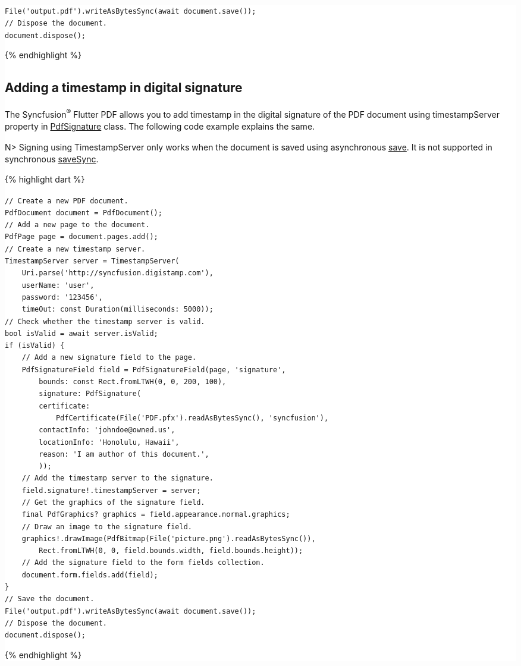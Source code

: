     File('output.pdf').writeAsBytesSync(await document.save());
    // Dispose the document.
    document.dispose();

{% endhighlight %}

## Adding a timestamp in digital signature

The Syncfusion<sup>&reg;</sup>
  Flutter PDF allows you to add timestamp in the digital signature of the PDF document using timestampServer property in [PdfSignature](https://pub.dev/documentation/syncfusion_flutter_pdf/latest/pdf/PdfSignature-class.html) class. The following code example explains the same.

N> Signing using TimestampServer only works when the document is saved using asynchronous [save](https://pub.dev/documentation/syncfusion_flutter_pdf/latest/pdf/PdfDocument/save.html). It is not supported in synchronous [saveSync](https://pub.dev/documentation/syncfusion_flutter_pdf/latest/pdf/PdfDocument/saveSync.html).

{% highlight dart %}

    // Create a new PDF document.
    PdfDocument document = PdfDocument();
    // Add a new page to the document.
    PdfPage page = document.pages.add();
    // Create a new timestamp server.
    TimestampServer server = TimestampServer(
        Uri.parse('http://syncfusion.digistamp.com'),
        userName: 'user',
        password: '123456',
        timeOut: const Duration(milliseconds: 5000));
    // Check whether the timestamp server is valid.
    bool isValid = await server.isValid;
    if (isValid) {
        // Add a new signature field to the page.
        PdfSignatureField field = PdfSignatureField(page, 'signature',
            bounds: const Rect.fromLTWH(0, 0, 200, 100),
            signature: PdfSignature(
            certificate:
                PdfCertificate(File('PDF.pfx').readAsBytesSync(), 'syncfusion'),
            contactInfo: 'johndoe@owned.us',
            locationInfo: 'Honolulu, Hawaii',
            reason: 'I am author of this document.',
            ));
        // Add the timestamp server to the signature.
        field.signature!.timestampServer = server;
        // Get the graphics of the signature field.
        final PdfGraphics? graphics = field.appearance.normal.graphics;
        // Draw an image to the signature field.
        graphics!.drawImage(PdfBitmap(File('picture.png').readAsBytesSync()),
            Rect.fromLTWH(0, 0, field.bounds.width, field.bounds.height));
        // Add the signature field to the form fields collection.
        document.form.fields.add(field);
    }
    // Save the document.
    File('output.pdf').writeAsBytesSync(await document.save());
    // Dispose the document.
    document.dispose();

{% endhighlight %}
